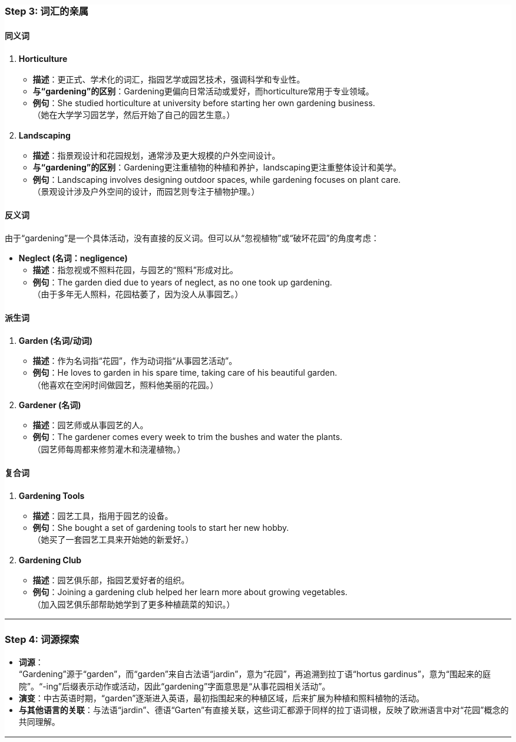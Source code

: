 
### Step 3: 词汇的亲属

#### 同义词
1. **Horticulture**  
   - **描述**：更正式、学术化的词汇，指园艺学或园艺技术，强调科学和专业性。  
   - **与“gardening”的区别**：Gardening更偏向日常活动或爱好，而horticulture常用于专业领域。  
   - **例句**：She studied horticulture at university before starting her own gardening business.  
     （她在大学学习园艺学，然后开始了自己的园艺生意。）

2. **Landscaping**  
   - **描述**：指景观设计和花园规划，通常涉及更大规模的户外空间设计。  
   - **与“gardening”的区别**：Gardening更注重植物的种植和养护，landscaping更注重整体设计和美学。  
   - **例句**：Landscaping involves designing outdoor spaces, while gardening focuses on plant care.  
     （景观设计涉及户外空间的设计，而园艺则专注于植物护理。）

#### 反义词
由于“gardening”是一个具体活动，没有直接的反义词。但可以从“忽视植物”或“破坏花园”的角度考虑：
- **Neglect (名词：negligence)**  
  - **描述**：指忽视或不照料花园，与园艺的“照料”形成对比。  
  - **例句**：The garden died due to years of neglect, as no one took up gardening.  
    （由于多年无人照料，花园枯萎了，因为没人从事园艺。）

#### 派生词
1. **Garden (名词/动词)**  
   - **描述**：作为名词指“花园”，作为动词指“从事园艺活动”。  
   - **例句**：He loves to garden in his spare time, taking care of his beautiful garden.  
     （他喜欢在空闲时间做园艺，照料他美丽的花园。）

2. **Gardener (名词)**  
   - **描述**：园艺师或从事园艺的人。  
   - **例句**：The gardener comes every week to trim the bushes and water the plants.  
     （园艺师每周都来修剪灌木和浇灌植物。）

#### 复合词
1. **Gardening Tools**  
   - **描述**：园艺工具，指用于园艺的设备。  
   - **例句**：She bought a set of gardening tools to start her new hobby.  
     （她买了一套园艺工具来开始她的新爱好。）

2. **Gardening Club**  
   - **描述**：园艺俱乐部，指园艺爱好者的组织。  
   - **例句**：Joining a gardening club helped her learn more about growing vegetables.  
     （加入园艺俱乐部帮助她学到了更多种植蔬菜的知识。）

---

### Step 4: 词源探索

- **词源**：  
“Gardening”源于“garden”，而“garden”来自古法语“jardin”，意为“花园”，再追溯到拉丁语“hortus gardinus”，意为“围起来的庭院”。“-ing”后缀表示动作或活动，因此“gardening”字面意思是“从事花园相关活动”。  
- **演变**：中古英语时期，“garden”逐渐进入英语，最初指围起来的种植区域，后来扩展为种植和照料植物的活动。  
- **与其他语言的关联**：与法语“jardin”、德语“Garten”有直接关联，这些词汇都源于同样的拉丁语词根，反映了欧洲语言中对“花园”概念的共同理解。

---